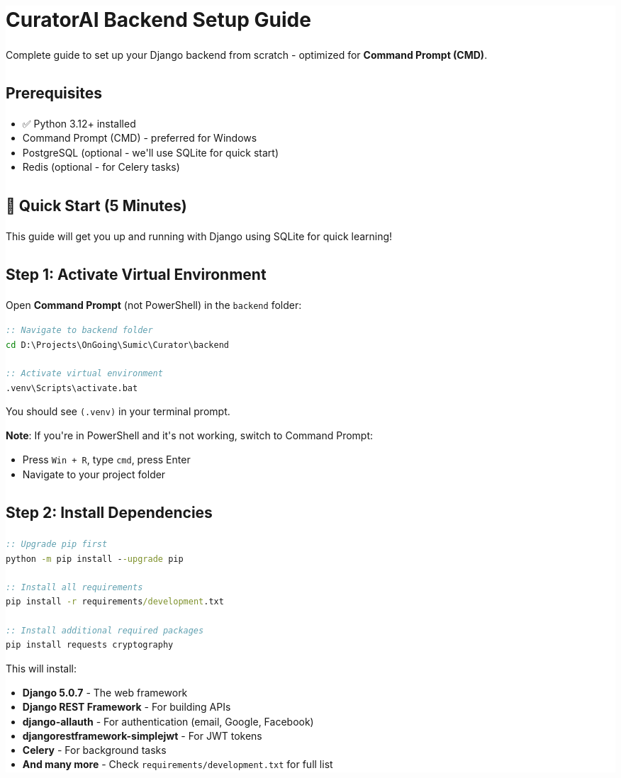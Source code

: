 # CuratorAI Backend Setup Guide

Complete guide to set up your Django backend from scratch - optimized for **Command Prompt (CMD)**.

## Prerequisites

- ✅ Python 3.12+ installed
- Command Prompt (CMD) - preferred for Windows
- PostgreSQL (optional - we'll use SQLite for quick start)
- Redis (optional - for Celery tasks)

## 🚀 Quick Start (5 Minutes)

This guide will get you up and running with Django using SQLite for quick learning!

## Step 1: Activate Virtual Environment

Open **Command Prompt** (not PowerShell) in the `backend` folder:

```cmd
:: Navigate to backend folder
cd D:\Projects\OnGoing\Sumic\Curator\backend

:: Activate virtual environment
.venv\Scripts\activate.bat
```

You should see `(.venv)` in your terminal prompt.

**Note**: If you're in PowerShell and it's not working, switch to Command Prompt:
- Press `Win + R`, type `cmd`, press Enter
- Navigate to your project folder

## Step 2: Install Dependencies

```cmd
:: Upgrade pip first
python -m pip install --upgrade pip

:: Install all requirements
pip install -r requirements/development.txt

:: Install additional required packages
pip install requests cryptography
```

This will install:
- **Django 5.0.7** - The web framework
- **Django REST Framework** - For building APIs
- **django-allauth** - For authentication (email, Google, Facebook)
- **djangorestframework-simplejwt** - For JWT tokens
- **Celery** - For background tasks
- **And many more** - Check `requirements/development.txt` for full list
